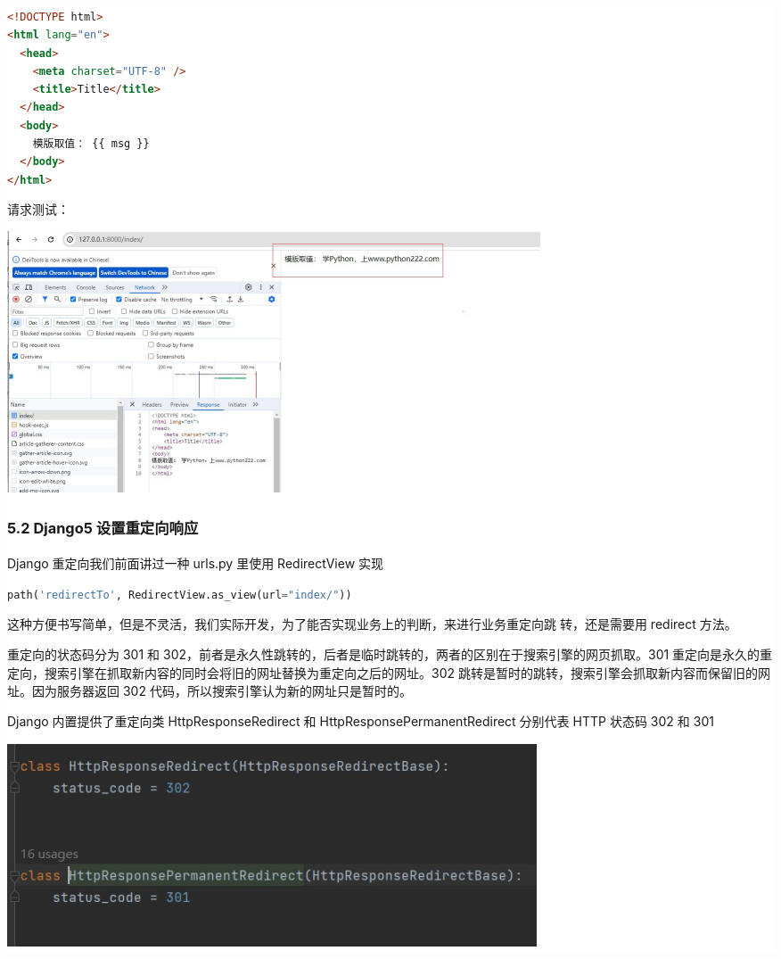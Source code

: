 ```html
<!DOCTYPE html>
<html lang="en">
  <head>
    <meta charset="UTF-8" />
    <title>Title</title>
  </head>
  <body>
    模版取值： {{ msg }}
  </body>
</html>
```

请求测试：

![image-20240812095535854](./img/小米虫爬山路-py版-img/image-20240812095535854.png)

### 5.2 Django5 设置重定向响应

Django 重定向我们前面讲过一种 urls.py 里使用 RedirectView 实现

```python
path('redirectTo', RedirectView.as_view(url="index/"))
```

这种方便书写简单，但是不灵活，我们实际开发，为了能否实现业务上的判断，来进行业务重定向跳 转，还是需要用 redirect 方法。

重定向的状态码分为 301 和 302，前者是永久性跳转的，后者是临时跳转的，两者的区别在于搜索引擎的网页抓取。301 重定向是永久的重定向，搜索引擎在抓取新内容的同时会将旧的网址替换为重定向之后的网址。302 跳转是暂时的跳转，搜索引擎会抓取新内容而保留旧的网址。因为服务器返回 302 代码，所以搜索引擎认为新的网址只是暂时的。

Django 内置提供了重定向类 HttpResponseRedirect 和 HttpResponsePermanentRedirect 分别代表 HTTP 状态码 302 和 301

![image-20240812095751321](./img/小米虫爬山路-py版-img/image-20240812095751321.png)
